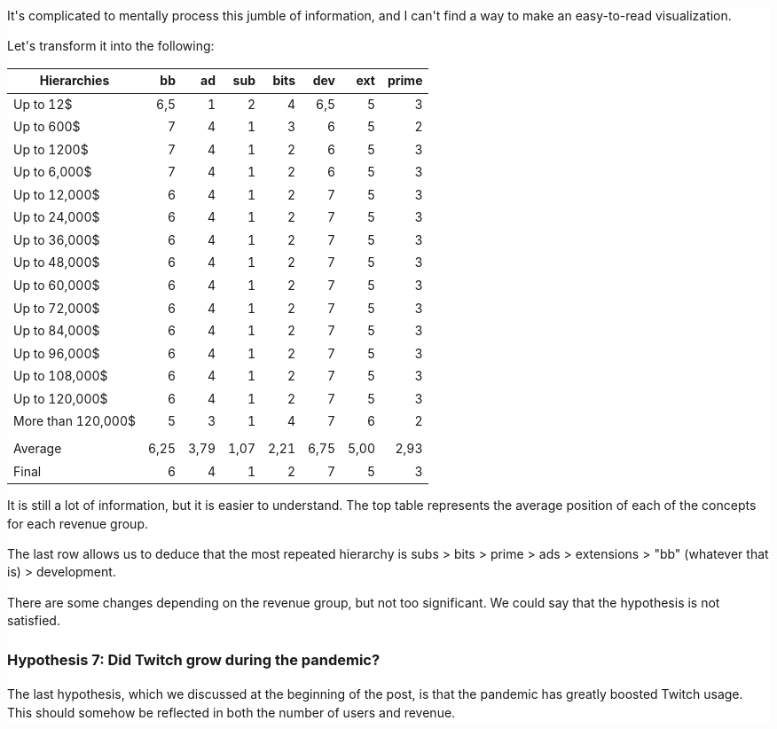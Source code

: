 It's complicated to mentally process this jumble of information, and I can't find a way to make an easy-to-read visualization.


Let's transform it into the following:

| Hierarchies        |   bb |   ad |  sub | bits |  dev |  ext | prime |
|--------------------|-----:|-----:|-----:|-----:|-----:|-----:|------:|
|          Up to 12$ |  6,5 |    1 |    2 |    4 |  6,5 |    5 |     3 |
|         Up to 600$ |    7 |    4 |    1 |    3 |    6 |    5 |     2 |
|        Up to 1200$ |    7 |    4 |    1 |    2 |    6 |    5 |     3 |
|       Up to 6,000$ |    7 |    4 |    1 |    2 |    6 |    5 |     3 |
|      Up to 12,000$ |    6 |    4 |    1 |    2 |    7 |    5 |     3 |
|      Up to 24,000$ |    6 |    4 |    1 |    2 |    7 |    5 |     3 |
|      Up to 36,000$ |    6 |    4 |    1 |    2 |    7 |    5 |     3 |
|      Up to 48,000$ |    6 |    4 |    1 |    2 |    7 |    5 |     3 |
|      Up to 60,000$ |    6 |    4 |    1 |    2 |    7 |    5 |     3 |
|      Up to 72,000$ |    6 |    4 |    1 |    2 |    7 |    5 |     3 |
|      Up to 84,000$ |    6 |    4 |    1 |    2 |    7 |    5 |     3 |
|      Up to 96,000$ |    6 |    4 |    1 |    2 |    7 |    5 |     3 |
|     Up to 108,000$ |    6 |    4 |    1 |    2 |    7 |    5 |     3 |
|     Up to 120,000$ |    6 |    4 |    1 |    2 |    7 |    5 |     3 |
| More than 120,000$ |    5 |    3 |    1 |    4 |    7 |    6 |     2 |
|                    |      |      |      |      |      |      |       |
|            Average | 6,25 | 3,79 | 1,07 | 2,21 | 6,75 | 5,00 |  2,93 |
|              Final | 6    | 4    | 1    | 2    | 7    | 5    | 3     |



It is still a lot of information, but it is easier to understand. The top table represents the average position of each of the concepts for each revenue group.

The last row allows us to deduce that the most repeated hierarchy is subs > bits > prime > ads > extensions > "bb" (whatever that is) > development.

There are some changes depending on the revenue group, but not too significant. We could say that the hypothesis is not satisfied.


### Hypothesis 7: Did Twitch grow during the pandemic?
The last hypothesis, which we discussed at the beginning of the post, is that the pandemic has greatly boosted Twitch usage. This should somehow be reflected in both the number of users and revenue.
